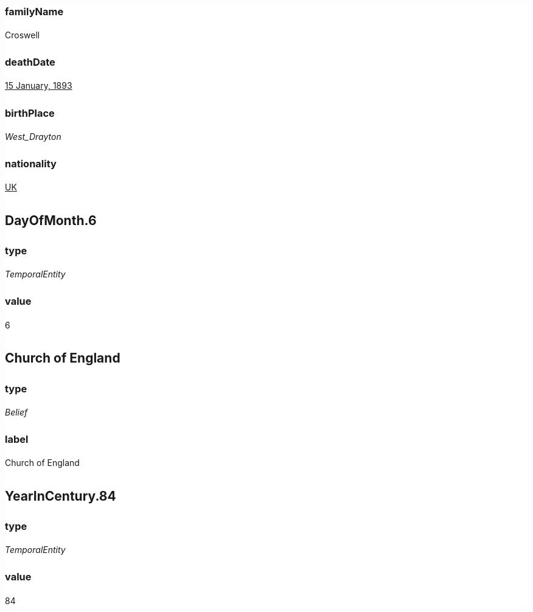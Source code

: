 ### familyName


Croswell

### deathDate


[15 January, 1893](#15-January-1893)

### birthPlace


*West_Drayton*

### nationality


[UK](#UK)

## DayOfMonth.6

### type


*TemporalEntity*

### value


6

## Church of England

### type


*Belief*

### label


Church of England

## YearInCentury.84

### type


*TemporalEntity*

### value


84
